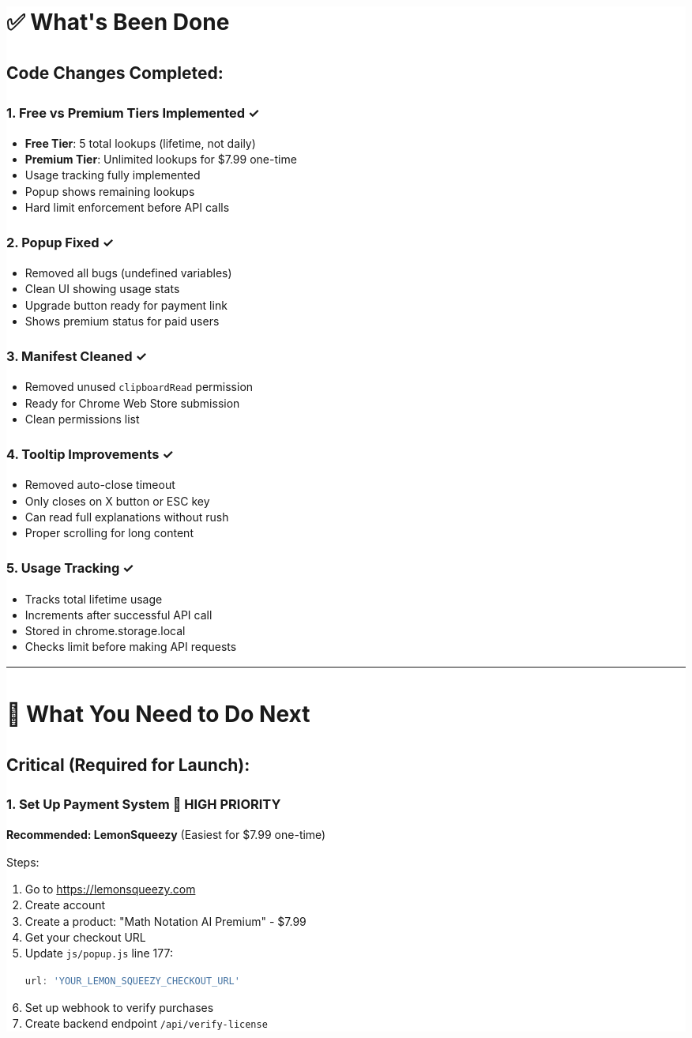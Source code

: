 # ✅ What's Been Done

## Code Changes Completed:

### 1. **Free vs Premium Tiers Implemented** ✓
- **Free Tier**: 5 total lookups (lifetime, not daily)
- **Premium Tier**: Unlimited lookups for $7.99 one-time
- Usage tracking fully implemented
- Popup shows remaining lookups
- Hard limit enforcement before API calls

### 2. **Popup Fixed** ✓
- Removed all bugs (undefined variables)
- Clean UI showing usage stats
- Upgrade button ready for payment link
- Shows premium status for paid users

### 3. **Manifest Cleaned** ✓
- Removed unused `clipboardRead` permission
- Ready for Chrome Web Store submission
- Clean permissions list

### 4. **Tooltip Improvements** ✓
- Removed auto-close timeout
- Only closes on X button or ESC key
- Can read full explanations without rush
- Proper scrolling for long content

### 5. **Usage Tracking** ✓
- Tracks total lifetime usage
- Increments after successful API call
- Stored in chrome.storage.local
- Checks limit before making API requests

---

# 🚧 What You Need to Do Next

## Critical (Required for Launch):

### 1. **Set Up Payment System** 🔴 HIGH PRIORITY

**Recommended: LemonSqueezy** (Easiest for $7.99 one-time)

Steps:
1. Go to https://lemonsqueezy.com
2. Create account
3. Create a product: "Math Notation AI Premium" - $7.99
4. Get your checkout URL
5. Update `js/popup.js` line 177:
   ```javascript
   url: 'YOUR_LEMON_SQUEEZY_CHECKOUT_URL'
   ```
6. Set up webhook to verify purchases
7. Create backend endpoint `/api/verify-license`
